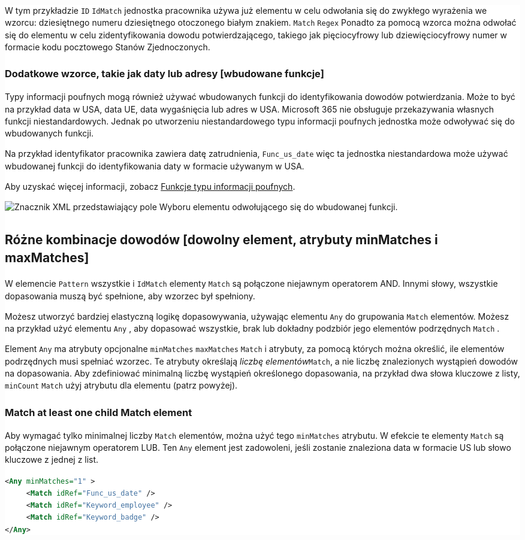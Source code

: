 W tym przykładzie `ID` `IdMatch` jednostka pracownika używa już elementu w celu odwołania się do zwykłego wyrażenia we wzorcu: dziesiętnego numeru dziesiętnego otoczonego białym znakiem. `Match` `Regex` Ponadto za pomocą wzorca można odwołać się do elementu w celu zidentyfikowania dowodu potwierdzającego, takiego jak pięciocyfrowy lub dziewięciocyfrowy numer w formacie kodu pocztowego Stanów Zjednoczonych.

### <a name="additional-patterns-such-as-dates-or-addresses-built-in-functions"></a>Dodatkowe wzorce, takie jak daty lub adresy [wbudowane funkcje]

Typy informacji poufnych mogą również używać wbudowanych funkcji do identyfikowania dowodów potwierdzania. Może to być na przykład data w USA, data UE, data wygaśnięcia lub adres w USA. Microsoft 365 nie obsługuje przekazywania własnych funkcji niestandardowych. Jednak po utworzeniu niestandardowego typu informacji poufnych jednostka może odwoływać się do wbudowanych funkcji.

Na przykład identyfikator pracownika zawiera datę zatrudnienia, `Func_us_date` więc ta jednostka niestandardowa może używać wbudowanej funkcji do identyfikowania daty w formacie używanym w USA.

Aby uzyskać więcej informacji, zobacz [Funkcje typu informacji poufnych](sit-functions.md).

![Znacznik XML przedstawiający pole Wyboru elementu odwołującego się do wbudowanej funkcji.](../media/dac6eae3-9c52-4537-b984-f9f127cc9c33.png)

## <a name="different-combinations-of-evidence-any-element-minmatches-and-maxmatches-attributes"></a>Różne kombinacje dowodów [dowolny element, atrybuty minMatches i maxMatches]

W elemencie `Pattern` wszystkie i `IdMatch` elementy `Match` są połączone niejawnym operatorem AND. Innymi słowy, wszystkie dopasowania muszą być spełnione, aby wzorzec był spełniony.

Możesz utworzyć bardziej elastyczną logikę dopasowywania, używając elementu `Any` do grupowania `Match` elementów. Możesz na przykład użyć elementu `Any` , aby dopasować wszystkie, brak lub dokładny podzbiór jego elementów podrzędnych `Match` .

Element `Any` ma atrybuty opcjonalne `minMatches` `maxMatches` `Match` i atrybuty, za pomocą których można określić, ile elementów podrzędnych musi spełniać wzorzec. Te atrybuty określają *liczbę elementów*`Match`, a nie liczbę znalezionych wystąpień dowodów na dopasowania. Aby zdefiniować minimalną liczbę wystąpień określonego dopasowania, na przykład dwa słowa kluczowe z listy, `minCount` `Match` użyj atrybutu dla elementu (patrz powyżej).

### <a name="match-at-least-one-child-match-element"></a>Match at least one child Match element

Aby wymagać tylko minimalnej liczby `Match` elementów, można użyć tego `minMatches` atrybutu. W efekcie te elementy `Match` są połączone niejawnym operatorem LUB. Ten `Any` element jest zadowoleni, jeśli zostanie znaleziona data w formacie US lub słowo kluczowe z jednej z list.

```xml
<Any minMatches="1" >
     <Match idRef="Func_us_date" />
     <Match idRef="Keyword_employee" />
     <Match idRef="Keyword_badge" />
</Any>
```
